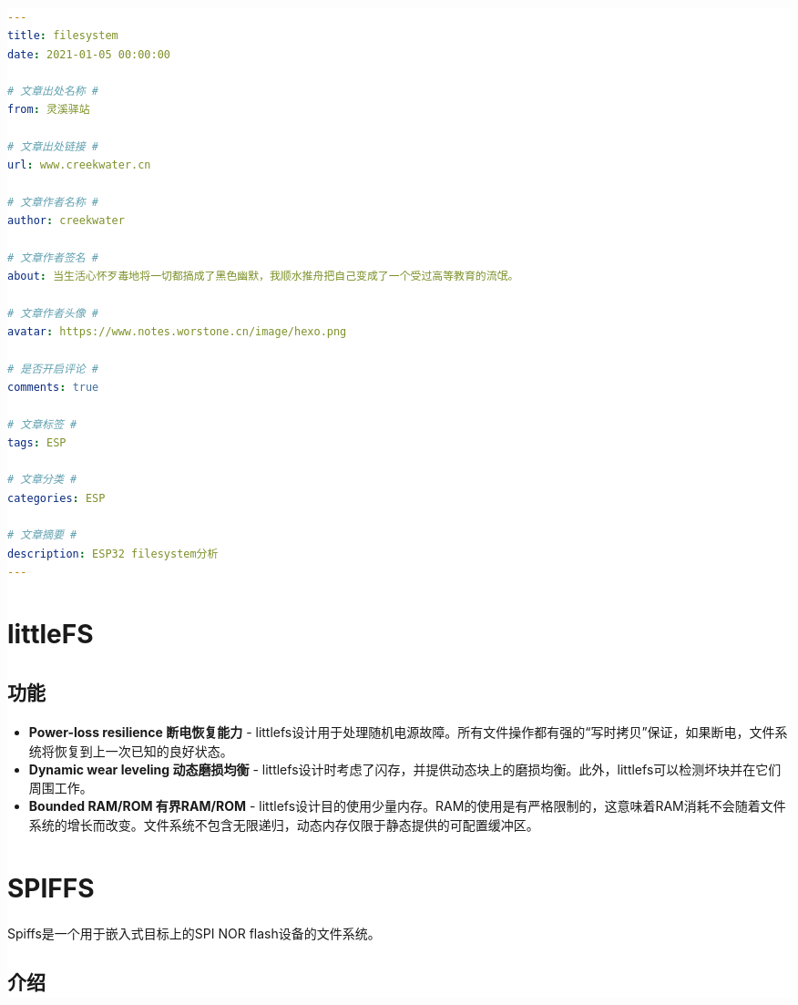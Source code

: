 ```yaml
---
title: filesystem
date: 2021-01-05 00:00:00

# 文章出处名称 #
from: 灵溪驿站

# 文章出处链接 #
url: www.creekwater.cn

# 文章作者名称 #
author: creekwater

# 文章作者签名 #
about: 当生活心怀歹毒地将一切都搞成了黑色幽默，我顺水推舟把自己变成了一个受过高等教育的流氓。

# 文章作者头像 #
avatar: https://www.notes.worstone.cn/image/hexo.png

# 是否开启评论 #
comments: true

# 文章标签 #
tags: ESP

# 文章分类 #
categories: ESP

# 文章摘要 #
description: ESP32 filesystem分析
---
```


# littleFS

## 功能

- **Power-loss resilience 断电恢复能力** - littlefs设计用于处理随机电源故障。所有文件操作都有强的“写时拷贝”保证，如果断电，文件系统将恢复到上一次已知的良好状态。
- **Dynamic wear leveling 动态磨损均衡** - littlefs设计时考虑了闪存，并提供动态块上的磨损均衡。此外，littlefs可以检测坏块并在它们周围工作。
- **Bounded RAM/ROM 有界RAM/ROM** - littlefs设计目的使用少量内存。RAM的使用是有严格限制的，这意味着RAM消耗不会随着文件系统的增长而改变。文件系统不包含无限递归，动态内存仅限于静态提供的可配置缓冲区。

# SPIFFS

Spiffs是一个用于嵌入式目标上的SPI NOR flash设备的文件系统。

## 介绍
